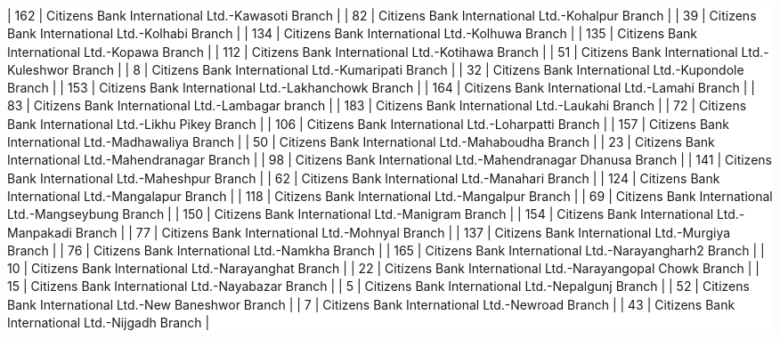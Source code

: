 |    162 | Citizens Bank International Ltd.-Kawasoti Branch              |
|     82 | Citizens Bank International Ltd.-Kohalpur Branch              |
|     39 | Citizens Bank International Ltd.-Kolhabi Branch               |
|    134 | Citizens Bank International Ltd.-Kolhuwa Branch               |
|    135 | Citizens Bank International Ltd.-Kopawa Branch                |
|    112 | Citizens Bank International Ltd.-Kotihawa Branch              |
|     51 | Citizens Bank International Ltd.-Kuleshwor Branch             |
|      8 | Citizens Bank International Ltd.-Kumaripati Branch            |
|     32 | Citizens Bank International Ltd.-Kupondole Branch             |
|    153 | Citizens Bank International Ltd.-Lakhanchowk Branch           |
|    164 | Citizens Bank International Ltd.-Lamahi Branch                |
|     83 | Citizens Bank International Ltd.-Lambagar branch              |
|    183 | Citizens Bank International Ltd.-Laukahi Branch               |
|     72 | Citizens Bank International Ltd.-Likhu Pikey Branch           |
|    106 | Citizens Bank International Ltd.-Loharpatti Branch            |
|    157 | Citizens Bank International Ltd.-Madhawaliya Branch           |
|     50 | Citizens Bank International Ltd.-Mahaboudha Branch            |
|     23 | Citizens Bank International Ltd.-Mahendranagar Branch         |
|     98 | Citizens Bank International Ltd.-Mahendranagar Dhanusa Branch |
|    141 | Citizens Bank International Ltd.-Maheshpur Branch             |
|     62 | Citizens Bank International Ltd.-Manahari Branch              |
|    124 | Citizens Bank International Ltd.-Mangalapur Branch            |
|    118 | Citizens Bank International Ltd.-Mangalpur Branch             |
|     69 | Citizens Bank International Ltd.-Mangseybung Branch           |
|    150 | Citizens Bank International Ltd.-Manigram Branch              |
|    154 | Citizens Bank International Ltd.-Manpakadi Branch             |
|     77 | Citizens Bank International Ltd.-Mohnyal Branch               |
|    137 | Citizens Bank International Ltd.-Murgiya Branch               |
|     76 | Citizens Bank International Ltd.-Namkha Branch                |
|    165 | Citizens Bank International Ltd.-Narayangharh2 Branch         |
|     10 | Citizens Bank International Ltd.-Narayanghat Branch           |
|     22 | Citizens Bank International Ltd.-Narayangopal Chowk Branch    |
|     15 | Citizens Bank International Ltd.-Nayabazar Branch             |
|      5 | Citizens Bank International Ltd.-Nepalgunj Branch             |
|     52 | Citizens Bank International Ltd.-New Baneshwor Branch         |
|      7 | Citizens Bank International Ltd.-Newroad Branch               |
|     43 | Citizens Bank International Ltd.-Nijgadh Branch               |